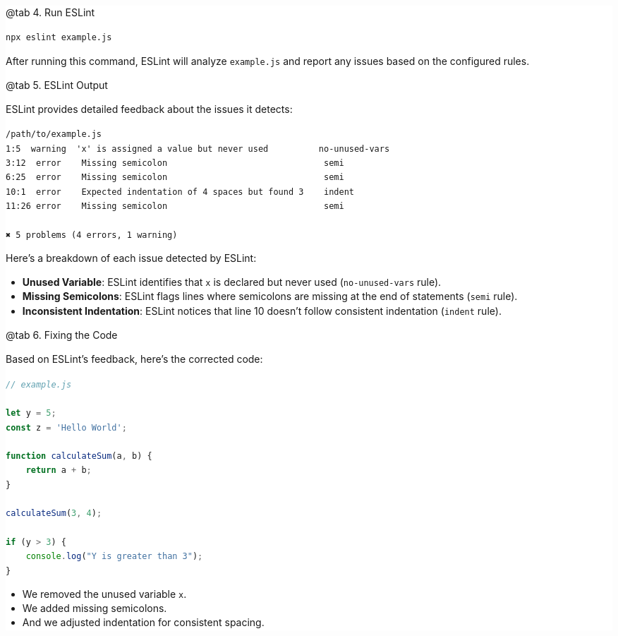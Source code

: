 @tab 4. Run ESLint

```sh
npx eslint example.js
```

After running this command, ESLint will analyze <VPIcon icon="fa-brands fa-js"/>`example.js` and report any issues based on the configured rules.

@tab 5. ESLint Output

ESLint provides detailed feedback about the issues it detects:

```plaintext title="error message"
/path/to/example.js
1:5  warning  'x' is assigned a value but never used          no-unused-vars
3:12  error    Missing semicolon                               semi
6:25  error    Missing semicolon                               semi
10:1  error    Expected indentation of 4 spaces but found 3    indent
11:26 error    Missing semicolon                               semi

✖ 5 problems (4 errors, 1 warning)
```

Here’s a breakdown of each issue detected by ESLint:

- **Unused Variable**: ESLint identifies that `x` is declared but never used (`no-unused-vars` rule).
- **Missing Semicolons**: ESLint flags lines where semicolons are missing at the end of statements (`semi` rule).
- **Inconsistent Indentation**: ESLint notices that line 10 doesn’t follow consistent indentation (`indent` rule).

@tab 6. Fixing the Code

Based on ESLint’s feedback, here’s the corrected code:

```js title="example.js"
// example.js

let y = 5;
const z = 'Hello World';

function calculateSum(a, b) {
    return a + b;
}

calculateSum(3, 4);

if (y > 3) {
    console.log("Y is greater than 3");
}
```

- We removed the unused variable `x`.
- We added missing semicolons.
- And we adjusted indentation for consistent spacing.

